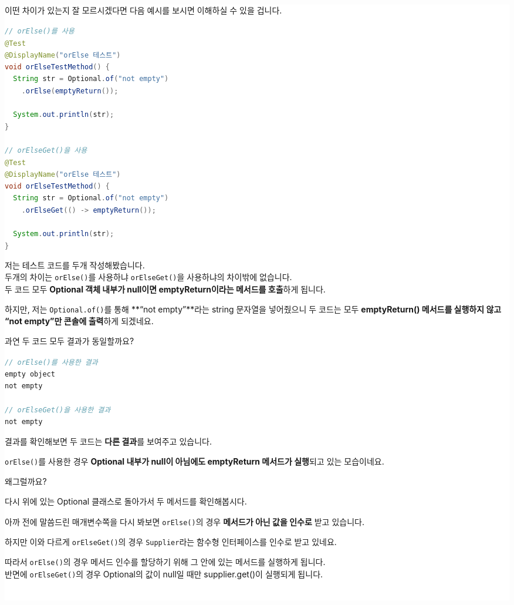 이떤 차이가 있는지 잘 모르시겠다면 다음 예시를 보시면 이해하실 수 있을 겁니다.

```java
// orElse()를 사용
@Test
@DisplayName("orElse 테스트")
void orElseTestMethod() {
  String str = Optional.of("not empty")
    .orElse(emptyReturn());

  System.out.println(str);
}

// orElseGet()을 사용
@Test
@DisplayName("orElse 테스트")
void orElseTestMethod() {
  String str = Optional.of("not empty")
    .orElseGet(() -> emptyReturn());

  System.out.println(str);
}
```

저는 테스트 코드를 두개 작성해봤습니다.<br>
두개의 차이는 `orElse()`를 사용하냐 `orElseGet()`을 사용하냐의 차이밖에 없습니다.<br>
두 코드 모두 **Optional 객체 내부가 null이면 emptyReturn이라는 메서드를 호출**하게 됩니다.

하지만, 저는 `Optional.of()`를 통해 **“not empty”**라는 string 문자열을 넣어줬으니 두 코드는 모두 **emptyReturn() 메서드를 실행하지 않고 “not empty”만 콘솔에 출력**하게 되겠네요.

과연 두 코드 모두 결과가 동일할까요?

```java
// orElse()를 사용한 결과
empty object
not empty

// orElseGet()을 사용한 결과
not empty
```

결과를 확인해보면 두 코드는 **다른 결과**를 보여주고 있습니다.

`orElse()`를 사용한 경우 **Optional 내부가 null이 아님에도 emptyReturn 메서드가 실행**되고 있는 모습이네요.

왜그럴까요?

다시 위에 있는 Optional 클래스로 돌아가서 두 메서드를 확인해봅시다.

아까 전에 말씀드린 매개변수쪽을 다시 봐보면 `orElse()`의 경우 **메서드가 아닌 값을 인수로** 받고 있습니다.

하지만 이와 다르게 `orElseGet()`의 경우 `Supplier`라는 함수형 인터페이스를 인수로 받고 있네요.

따라서 `orElse()`의 경우 메서드 인수를 할당하기 위해 그 안에 있는 메서드를 실행하게 됩니다.<br>
반면에 `orElseGet()`의 경우 Optional의 값이 null일 때만 supplier.get()이 실행되게 됩니다.

<br>
